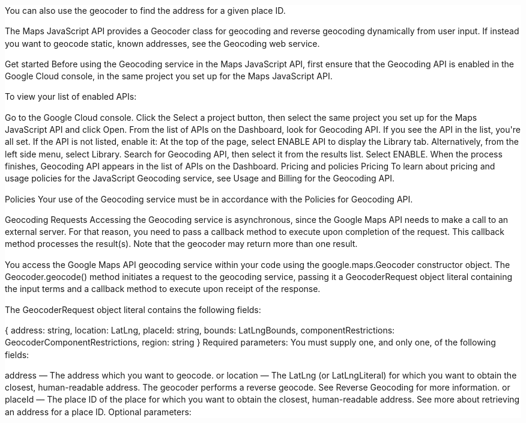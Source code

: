 You can also use the geocoder to find the address for a given place ID.

The Maps JavaScript API provides a Geocoder class for geocoding and reverse geocoding dynamically from user input. If instead you want to geocode static, known addresses, see the Geocoding web service.

Get started
Before using the Geocoding service in the Maps JavaScript API, first ensure that the Geocoding API is enabled in the Google Cloud console, in the same project you set up for the Maps JavaScript API.

To view your list of enabled APIs:

Go to the Google Cloud console.
Click the Select a project button, then select the same project you set up for the Maps JavaScript API and click Open.
From the list of APIs on the Dashboard, look for Geocoding API.
If you see the API in the list, you're all set. If the API is not listed, enable it:
At the top of the page, select ENABLE API to display the Library tab. Alternatively, from the left side menu, select Library.
Search for Geocoding API, then select it from the results list.
Select ENABLE. When the process finishes, Geocoding API appears in the list of APIs on the Dashboard.
Pricing and policies
Pricing
To learn about pricing and usage policies for the JavaScript Geocoding service, see Usage and Billing for the Geocoding API.

Policies
Your use of the Geocoding service must be in accordance with the Policies for Geocoding API.

Geocoding Requests
Accessing the Geocoding service is asynchronous, since the Google Maps API needs to make a call to an external server. For that reason, you need to pass a callback method to execute upon completion of the request. This callback method processes the result(s). Note that the geocoder may return more than one result.

You access the Google Maps API geocoding service within your code using the google.maps.Geocoder constructor object. The Geocoder.geocode() method initiates a request to the geocoding service, passing it a GeocoderRequest object literal containing the input terms and a callback method to execute upon receipt of the response.

The GeocoderRequest object literal contains the following fields:


{
 address: string,
 location: LatLng,
 placeId: string,
 bounds: LatLngBounds,
 componentRestrictions: GeocoderComponentRestrictions,
 region: string
}
Required parameters: You must supply one, and only one, of the following fields:

address — The address which you want to geocode.
     or
location — The LatLng (or LatLngLiteral) for which you want to obtain the closest, human-readable address. The geocoder performs a reverse geocode. See Reverse Geocoding for more information.
     or
placeId — The place ID of the place for which you want to obtain the closest, human-readable address. See more about retrieving an address for a place ID.
Optional parameters:
